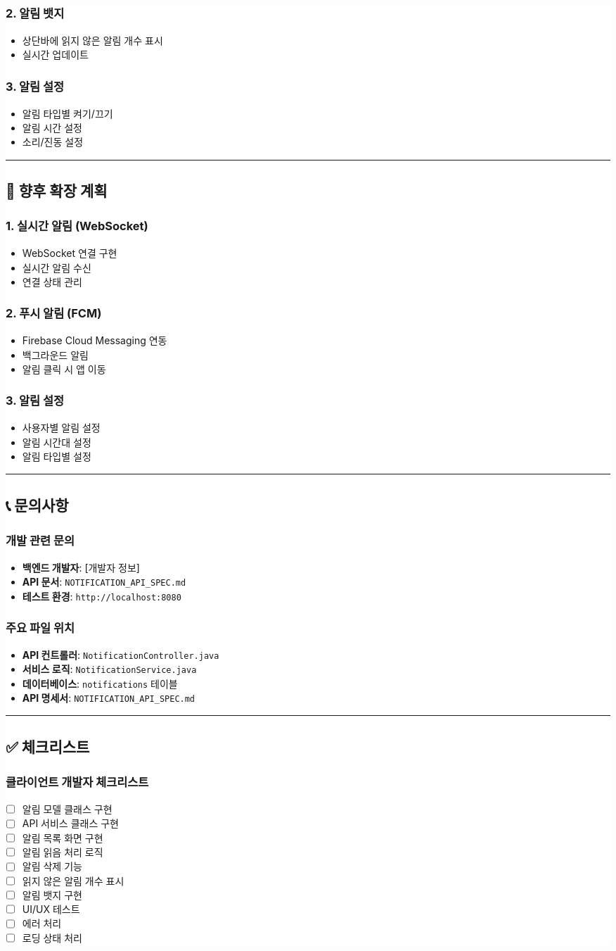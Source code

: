 ### 2. 알림 뱃지
- 상단바에 읽지 않은 알림 개수 표시
- 실시간 업데이트

### 3. 알림 설정
- 알림 타입별 켜기/끄기
- 알림 시간 설정
- 소리/진동 설정

---

## 🔄 향후 확장 계획

### 1. 실시간 알림 (WebSocket)
- WebSocket 연결 구현
- 실시간 알림 수신
- 연결 상태 관리

### 2. 푸시 알림 (FCM)
- Firebase Cloud Messaging 연동
- 백그라운드 알림
- 알림 클릭 시 앱 이동

### 3. 알림 설정
- 사용자별 알림 설정
- 알림 시간대 설정
- 알림 타입별 설정

---

## 📞 문의사항

### 개발 관련 문의
- **백엔드 개발자**: [개발자 정보]
- **API 문서**: `NOTIFICATION_API_SPEC.md`
- **테스트 환경**: `http://localhost:8080`

### 주요 파일 위치
- **API 컨트롤러**: `NotificationController.java`
- **서비스 로직**: `NotificationService.java`
- **데이터베이스**: `notifications` 테이블
- **API 명세서**: `NOTIFICATION_API_SPEC.md`

---

## ✅ 체크리스트

### 클라이언트 개발자 체크리스트
- [ ] 알림 모델 클래스 구현
- [ ] API 서비스 클래스 구현
- [ ] 알림 목록 화면 구현
- [ ] 알림 읽음 처리 로직
- [ ] 알림 삭제 기능
- [ ] 읽지 않은 알림 개수 표시
- [ ] 알림 뱃지 구현
- [ ] UI/UX 테스트
- [ ] 에러 처리
- [ ] 로딩 상태 처리
